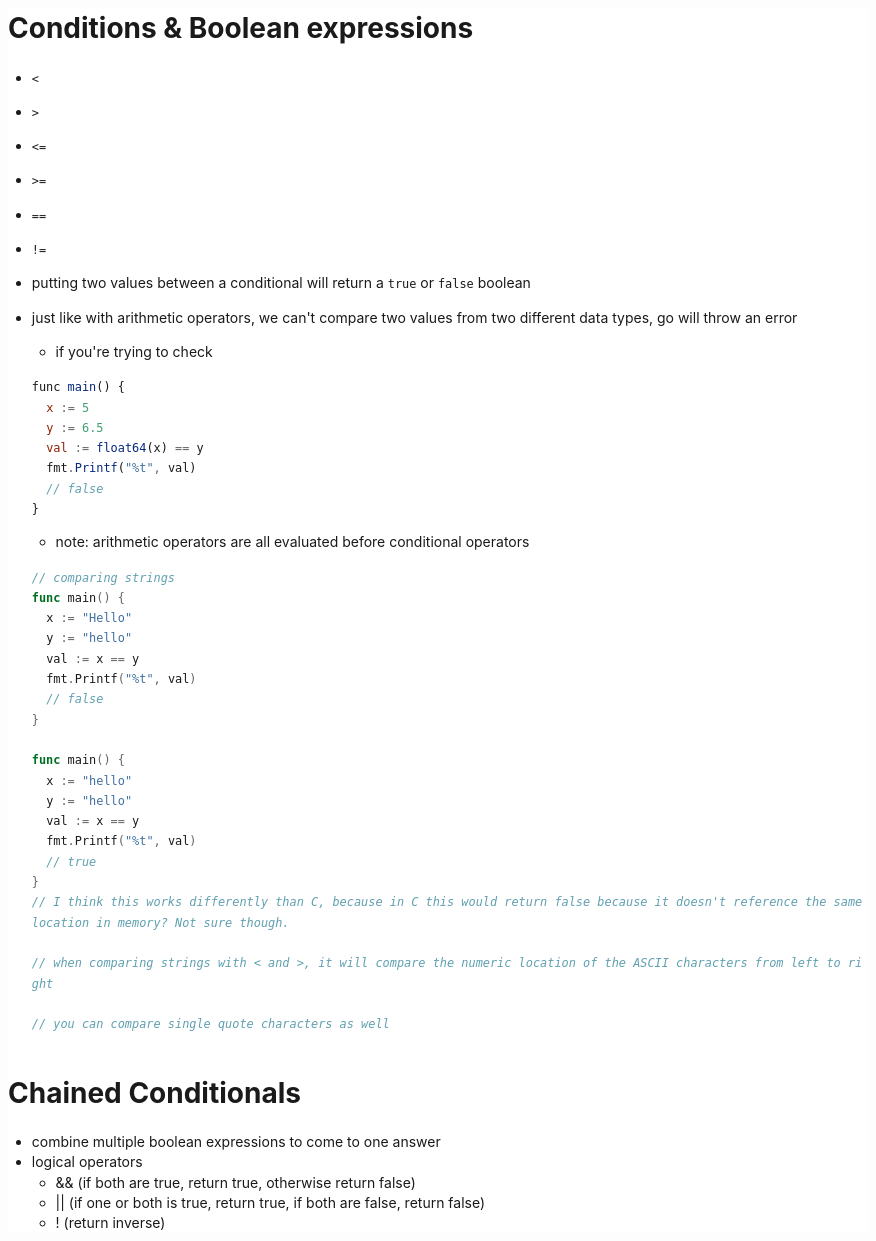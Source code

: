 # Conditions & Boolean expressions
- `<`
- `>`
- `<=`
- `>=`
- `==`
- `!=`
- putting two values between a conditional will return a `true` or `false` boolean
- just like with arithmetic operators, we can't compare two values from two different data types, go will throw an error
  - if you're trying to check
  ```js
  func main() {
    x := 5
    y := 6.5
    val := float64(x) == y
    fmt.Printf("%t", val)
    // false
  }
  ```

  - note: arithmetic operators are all evaluated before conditional operators

  ```go
  // comparing strings
  func main() {
    x := "Hello"
    y := "hello"
    val := x == y
    fmt.Printf("%t", val)
    // false
  }

  func main() {
    x := "hello"
    y := "hello"
    val := x == y
    fmt.Printf("%t", val)
    // true
  }
  // I think this works differently than C, because in C this would return false because it doesn't reference the same location in memory? Not sure though.

  // when comparing strings with < and >, it will compare the numeric location of the ASCII characters from left to right

  // you can compare single quote characters as well
  ```

# Chained Conditionals
- combine multiple boolean expressions to come to one answer
- logical operators
  - && (if both are true, return true, otherwise return false)
  - || (if one or both is true, return true, if both are false, return false)
  - ! (return inverse)
